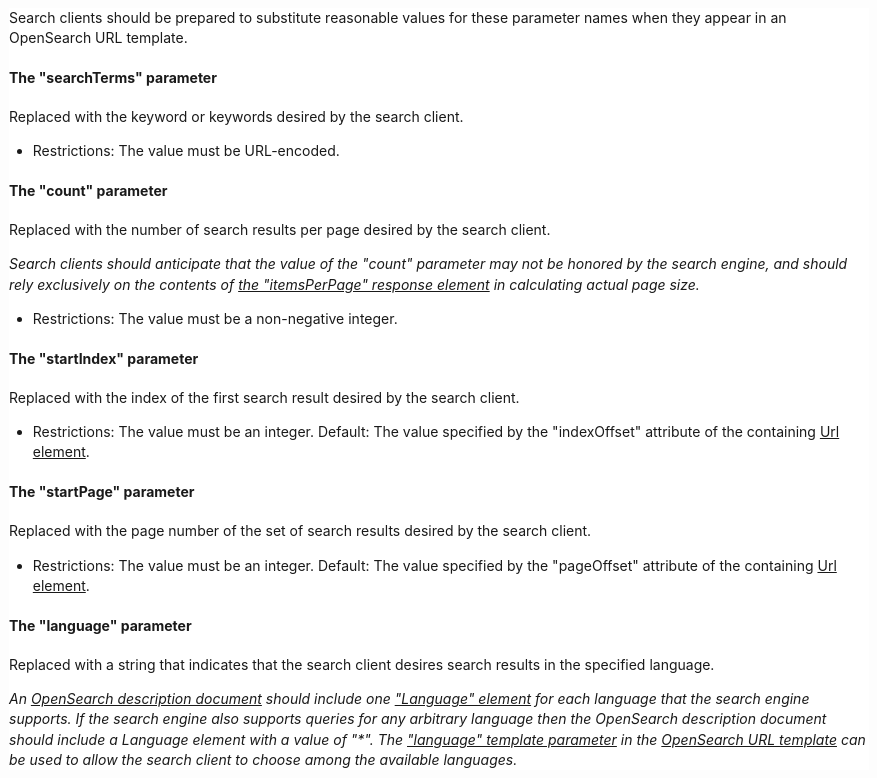 Search clients should be prepared to substitute reasonable values for
these parameter names when they appear in an OpenSearch URL template.

#### The "searchTerms" parameter

Replaced with the keyword or keywords desired by the search client.

  -   
    Restrictions: The value must be URL-encoded.

#### The "count" parameter

Replaced with the number of search results per page desired by the
search client.

*Search clients should anticipate that the value of the "count"
parameter may not be honored by the search engine, and should rely
exclusively on the contents of [the "itemsPerPage" response
element](#The_"itemsPerPage"_element "wikilink") in calculating actual
page size.*

  -   
    Restrictions: The value must be a non-negative integer.

#### The "startIndex" parameter

Replaced with the index of the first search result desired by the search
client.

  -   
    Restrictions: The value must be an integer.
    Default: The value specified by the "indexOffset" attribute of the
    containing [Url element](#The_"Url"_element "wikilink").

#### The "startPage" parameter

Replaced with the page number of the set of search results desired by
the search client.

  -   
    Restrictions: The value must be an integer.
    Default: The value specified by the "pageOffset" attribute of the
    containing [Url element](#The_"Url"_element "wikilink").

#### The "language" parameter

Replaced with a string that indicates that the search client desires
search results in the specified language.

*An [OpenSearch description
document](#OpenSearch_description_document "wikilink") should include
one ["Language" element](#The_"Language"_element "wikilink") for each
language that the search engine supports. If the search engine also
supports queries for any arbitrary language then the OpenSearch
description document should include a Language element with a value of
"\*". The ["language" template
parameter](#The_"language"_parameter "wikilink") in the [OpenSearch URL
template](#OpenSearch_URL_template "wikilink") can be used to allow the
search client to choose among the available languages.*
